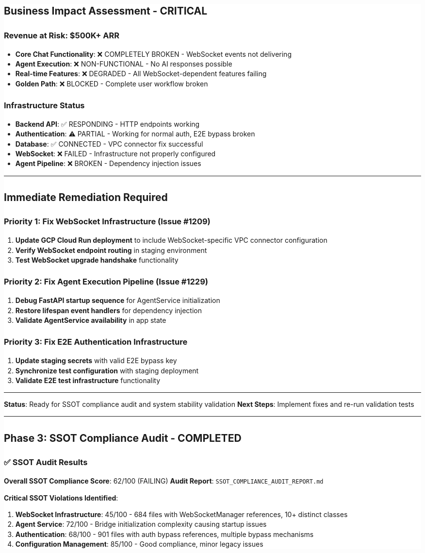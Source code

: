 ## Business Impact Assessment - CRITICAL

### Revenue at Risk: $500K+ ARR
- **Core Chat Functionality**: ❌ COMPLETELY BROKEN - WebSocket events not delivering
- **Agent Execution**: ❌ NON-FUNCTIONAL - No AI responses possible
- **Real-time Features**: ❌ DEGRADED - All WebSocket-dependent features failing
- **Golden Path**: ❌ BLOCKED - Complete user workflow broken

### Infrastructure Status
- **Backend API**: ✅ RESPONDING - HTTP endpoints working
- **Authentication**: ⚠️ PARTIAL - Working for normal auth, E2E bypass broken
- **Database**: ✅ CONNECTED - VPC connector fix successful
- **WebSocket**: ❌ FAILED - Infrastructure not properly configured
- **Agent Pipeline**: ❌ BROKEN - Dependency injection issues

---

## Immediate Remediation Required

### Priority 1: Fix WebSocket Infrastructure (Issue #1209)
1. **Update GCP Cloud Run deployment** to include WebSocket-specific VPC connector configuration
2. **Verify WebSocket endpoint routing** in staging environment
3. **Test WebSocket upgrade handshake** functionality

### Priority 2: Fix Agent Execution Pipeline (Issue #1229)
1. **Debug FastAPI startup sequence** for AgentService initialization
2. **Restore lifespan event handlers** for dependency injection
3. **Validate AgentService availability** in app state

### Priority 3: Fix E2E Authentication Infrastructure
1. **Update staging secrets** with valid E2E bypass key
2. **Synchronize test configuration** with staging deployment
3. **Validate E2E test infrastructure** functionality

---

**Status**: Ready for SSOT compliance audit and system stability validation
**Next Steps**: Implement fixes and re-run validation tests

---

## Phase 3: SSOT Compliance Audit - COMPLETED

### ✅ SSOT Audit Results
**Overall SSOT Compliance Score**: 62/100 (FAILING)
**Audit Report**: `SSOT_COMPLIANCE_AUDIT_REPORT.md`

**Critical SSOT Violations Identified**:
1. **WebSocket Infrastructure**: 45/100 - 684 files with WebSocketManager references, 10+ distinct classes
2. **Agent Service**: 72/100 - Bridge initialization complexity causing startup issues
3. **Authentication**: 68/100 - 901 files with auth bypass references, multiple bypass mechanisms
4. **Configuration Management**: 85/100 - Good compliance, minor legacy issues

